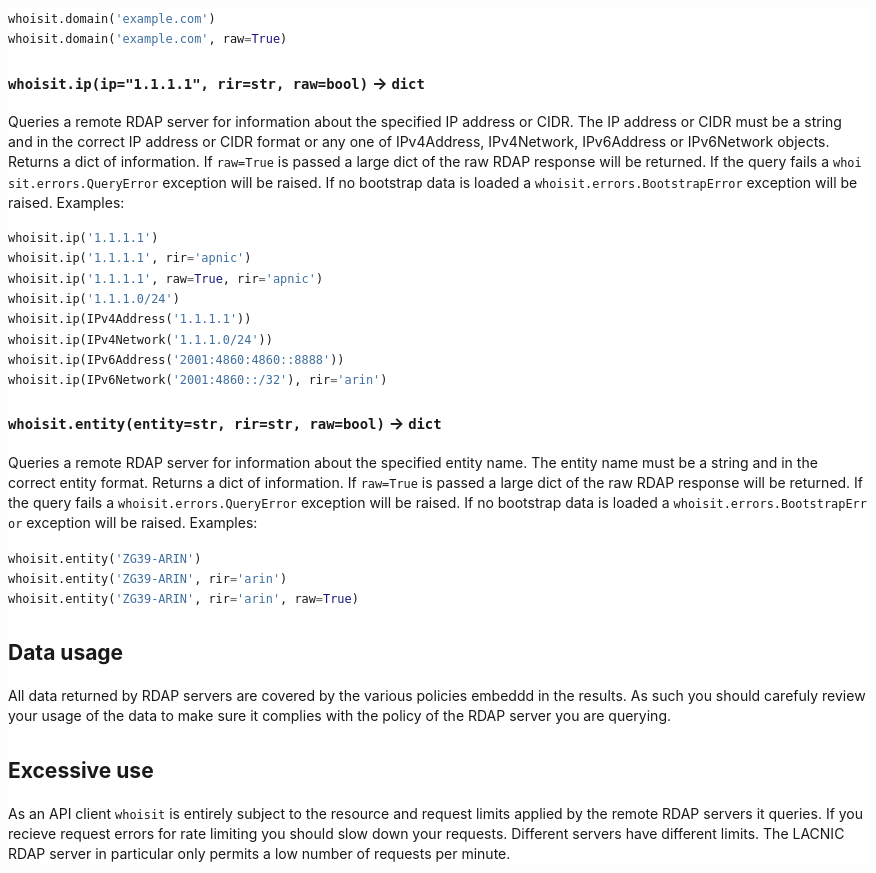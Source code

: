```python
whoisit.domain('example.com')
whoisit.domain('example.com', raw=True)
```


### `whoisit.ip(ip="1.1.1.1", rir=str, raw=bool)` -> `dict`

Queries a remote RDAP server for information about the specified IP address or CIDR. The
IP address or CIDR must be a string and in the correct IP address or CIDR format or
any one of IPv4Address, IPv4Network, IPv6Address or IPv6Network objects. Returns a dict
of information. If `raw=True` is passed a large dict of the raw RDAP response will be
returned. If the query fails a `whoisit.errors.QueryError` exception will be raised. If
no bootstrap data is loaded a `whoisit.errors.BootstrapError` exception will be raised.
Examples:

```python
whoisit.ip('1.1.1.1')
whoisit.ip('1.1.1.1', rir='apnic')
whoisit.ip('1.1.1.1', raw=True, rir='apnic')
whoisit.ip('1.1.1.0/24')
whoisit.ip(IPv4Address('1.1.1.1'))
whoisit.ip(IPv4Network('1.1.1.0/24'))
whoisit.ip(IPv6Address('2001:4860:4860::8888'))
whoisit.ip(IPv6Network('2001:4860::/32'), rir='arin')
```

### `whoisit.entity(entity=str, rir=str, raw=bool)` -> `dict`

Queries a remote RDAP server for information about the specified entity name. The
entity name must be a string and in the correct entity format. Returns a dict of
information. If `raw=True` is passed a large dict of the raw RDAP response will be
returned. If the query fails a `whoisit.errors.QueryError` exception will be raised.
If no bootstrap data is loaded a `whoisit.errors.BootstrapError` exception will be
raised. Examples:

```python
whoisit.entity('ZG39-ARIN')
whoisit.entity('ZG39-ARIN', rir='arin')
whoisit.entity('ZG39-ARIN', rir='arin', raw=True)
```


## Data usage

All data returned by RDAP servers are covered by the various policies embeddd in the
results. As such you should carefuly review your usage of the data to make sure it
complies with the policy of the RDAP server you are querying.


## Excessive use

As an API client `whoisit` is entirely subject to the resource and request limits
applied by the remote RDAP servers it queries. If you recieve request errors for rate
limiting you should slow down your requests. Different servers have different limits.
The LACNIC RDAP server in particular only permits a low number of requests per minute.
